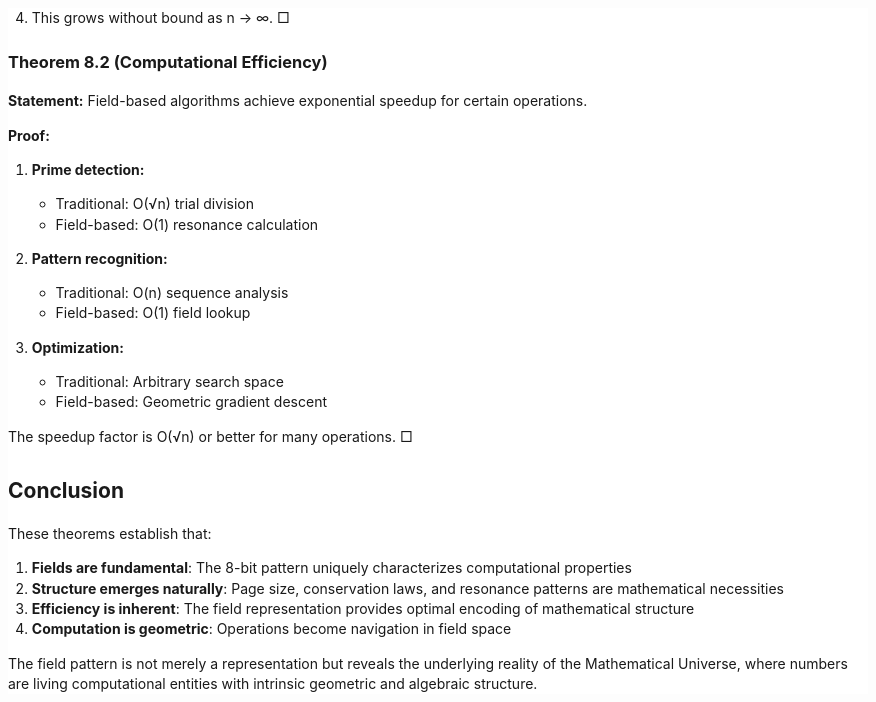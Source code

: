 4. This grows without bound as n → ∞. □

### Theorem 8.2 (Computational Efficiency)
**Statement:** Field-based algorithms achieve exponential speedup for certain operations.

**Proof:**
1. **Prime detection:**
   - Traditional: O(√n) trial division
   - Field-based: O(1) resonance calculation

2. **Pattern recognition:**
   - Traditional: O(n) sequence analysis
   - Field-based: O(1) field lookup

3. **Optimization:**
   - Traditional: Arbitrary search space
   - Field-based: Geometric gradient descent

The speedup factor is O(√n) or better for many operations. □

## Conclusion

These theorems establish that:

1. **Fields are fundamental**: The 8-bit pattern uniquely characterizes computational properties
2. **Structure emerges naturally**: Page size, conservation laws, and resonance patterns are mathematical necessities
3. **Efficiency is inherent**: The field representation provides optimal encoding of mathematical structure
4. **Computation is geometric**: Operations become navigation in field space

The field pattern is not merely a representation but reveals the underlying reality of the Mathematical Universe, where numbers are living computational entities with intrinsic geometric and algebraic structure.
